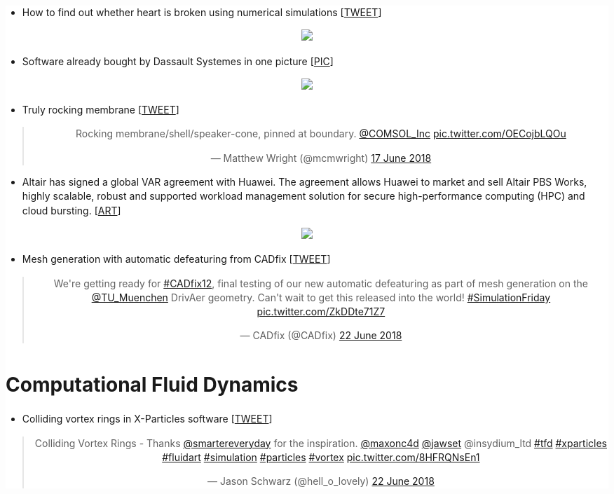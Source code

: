 - How to find out whether heart is broken using numerical simulations [<a href="https://twitter.com/leifepedersen/status/1008815377760088064" rel="nofollow">TWEET</a>]

 <center><img src="https://pbs.twimg.com/media/DgAIPH4VQAA7e7c.jpg" width="500"></center>

- Software already bought by Dassault Systemes in one picture [<a href="https://twitter.com/DEeditor/status/1009141178267262976" rel="nofollow">PIC</a>]

 <center><img src="https://pbs.twimg.com/media/DgEv80gWsAASk5P.jpg" width="500"></center>

- Truly rocking membrane [<a href="https://twitter.com/mcmwright/status/1008365532284846080" rel="nofollow">TWEET</a>]

 <center><blockquote class="twitter-tweet" data-lang="en-gb"><p lang="en" dir="ltr">Rocking membrane/shell/speaker-cone, pinned at boundary. <a href="https://twitter.com/COMSOL_Inc?ref_src=twsrc%5Etfw">@COMSOL_Inc</a> <a href="https://t.co/OECojbLQOu">pic.twitter.com/OECojbLQOu</a></p>&mdash; Matthew Wright (@mcmwright) <a href="https://twitter.com/mcmwright/status/1008365532284846080?ref_src=twsrc%5Etfw">17 June 2018</a></blockquote>
<script async src="https://platform.twitter.com/widgets.js" charset="utf-8"></script>
</center>

- Altair has signed a global VAR agreement with Huawei. The agreement allows Huawei to market and sell Altair PBS Works, highly scalable, robust and supported workload management solution for secure high-performance computing (HPC) and cloud bursting. [<a href="https://www.altair.com/newsdetail.aspx?news_id=11511&news_country=en-US" rel="nofollow">ART</a>]

 <center><img src="http://allvectorlogo.com/img/2017/06/altair-logo.png" width="500"></center>

- Mesh generation with automatic defeaturing from CADfix [<a href="https://twitter.com/CADfix/status/1010133363838083073" rel="nofollow">TWEET</a>]

 <center><blockquote class="twitter-tweet" data-lang="en-gb"><p lang="en" dir="ltr">We&#39;re getting ready for <a href="https://twitter.com/hashtag/CADfix12?src=hash&amp;ref_src=twsrc%5Etfw">#CADfix12</a>, final testing of our new automatic defeaturing as part of mesh generation on the <a href="https://twitter.com/TU_Muenchen?ref_src=twsrc%5Etfw">@TU_Muenchen</a> DrivAer geometry. Can&#39;t wait to get this released into the world! <a href="https://twitter.com/hashtag/SimulationFriday?src=hash&amp;ref_src=twsrc%5Etfw">#SimulationFriday</a> <a href="https://t.co/ZkDDte71Z7">pic.twitter.com/ZkDDte71Z7</a></p>&mdash; CADfix (@CADfix) <a href="https://twitter.com/CADfix/status/1010133363838083073?ref_src=twsrc%5Etfw">22 June 2018</a></blockquote>
<script async src="https://platform.twitter.com/widgets.js" charset="utf-8"></script>
</center>

# Computational Fluid Dynamics

- Colliding vortex rings in X-Particles software [<a href="https://twitter.com/hell_o_lovely/status/1010295023915548672" rel="nofollow">TWEET</a>]

 <center><blockquote class="twitter-tweet" data-lang="en-gb"><p lang="en" dir="ltr">Colliding Vortex Rings - Thanks <a href="https://twitter.com/smartereveryday?ref_src=twsrc%5Etfw">@smartereveryday</a> for the inspiration. <a href="https://twitter.com/maxonc4d?ref_src=twsrc%5Etfw">@maxonc4d</a> <a href="https://twitter.com/jawset?ref_src=twsrc%5Etfw">@jawset</a> @insydium_ltd <a href="https://twitter.com/hashtag/tfd?src=hash&amp;ref_src=twsrc%5Etfw">#tfd</a> <a href="https://twitter.com/hashtag/xparticles?src=hash&amp;ref_src=twsrc%5Etfw">#xparticles</a> <a href="https://twitter.com/hashtag/fluidart?src=hash&amp;ref_src=twsrc%5Etfw">#fluidart</a> <a href="https://twitter.com/hashtag/simulation?src=hash&amp;ref_src=twsrc%5Etfw">#simulation</a> <a href="https://twitter.com/hashtag/particles?src=hash&amp;ref_src=twsrc%5Etfw">#particles</a> <a href="https://twitter.com/hashtag/vortex?src=hash&amp;ref_src=twsrc%5Etfw">#vortex</a> <a href="https://t.co/8HFRQNsEn1">pic.twitter.com/8HFRQNsEn1</a></p>&mdash; Jason Schwarz (@hell_o_lovely) <a href="https://twitter.com/hell_o_lovely/status/1010295023915548672?ref_src=twsrc%5Etfw">22 June 2018</a></blockquote>
<script async src="https://platform.twitter.com/widgets.js" charset="utf-8"></script>
</center>
